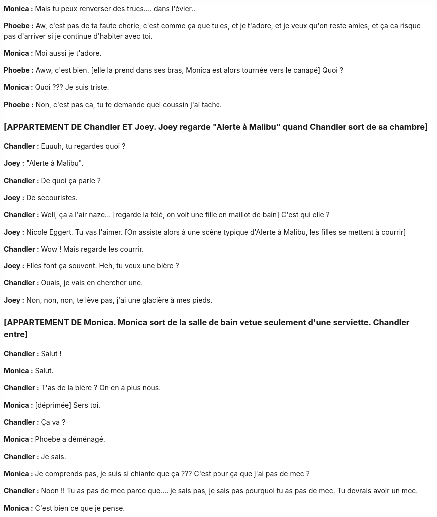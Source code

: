 **Monica :** Mais tu peux renverser des trucs.... dans l'évier..

**Phoebe :** Aw, c'est pas de ta faute cherie, c'est comme ça que tu es, et je t'adore, et je veux qu'on reste amies, et ça ca risque pas d'arriver si je continue d'habiter avec toi.

**Monica :** Moi aussi je t'adore.

**Phoebe :** Aww, c'est bien. [elle la prend dans ses bras, Monica est alors tournée vers le canapé] Quoi ?

**Monica :** Quoi ??? Je suis triste.

**Phoebe :** Non, c'est pas ca, tu te demande quel coussin j'ai taché.

### [APPARTEMENT DE Chandler ET Joey. Joey regarde "Alerte à Malibu" quand Chandler sort de sa chambre]

**Chandler :** Euuuh, tu regardes quoi ?

**Joey :** "Alerte à Malibu".

**Chandler :** De quoi ça parle ?

**Joey :** De secouristes.

**Chandler :** Well, ça a l'air naze... [regarde la télé, on voit une fille en maillot de bain] C'est qui elle ?

**Joey :** Nicole Eggert. Tu vas l'aimer. [On assiste alors à une scène typique d'Alerte à Malibu, les filles se mettent à courrir]

**Chandler :** Wow ! Mais regarde les courrir.

**Joey :** Elles font ça souvent. Heh, tu veux une bière ?

**Chandler :** Ouais, je vais en chercher une.

**Joey :** Non, non, non, te lève pas, j'ai une glacière à mes pieds.

### [APPARTEMENT DE Monica. Monica sort de la salle de bain vetue seulement d'une serviette. Chandler entre]

**Chandler :** Salut !

**Monica :** Salut.

**Chandler :** T'as de la bière ? On en a plus nous.

**Monica :** [déprimée] Sers toi.

**Chandler :** Ça va ?

**Monica :** Phoebe a déménagé.

**Chandler :** Je sais.

**Monica :** Je comprends pas, je suis si chiante que ça ??? C'est pour ça que j'ai pas de mec ?

**Chandler :** Noon !! Tu as pas de mec parce que.... je sais pas, je sais pas pourquoi tu as pas de mec. Tu devrais avoir un mec.

**Monica :** C'est bien ce que je pense.
